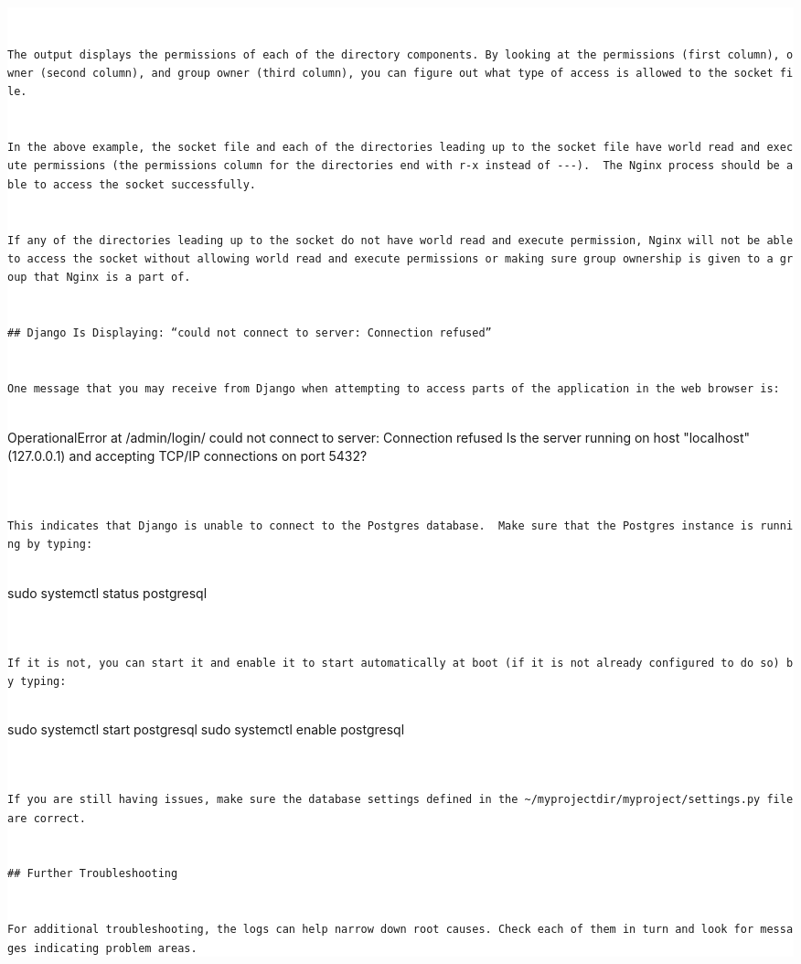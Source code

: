 ```


The output displays the permissions of each of the directory components. By looking at the permissions (first column), owner (second column), and group owner (third column), you can figure out what type of access is allowed to the socket file.


In the above example, the socket file and each of the directories leading up to the socket file have world read and execute permissions (the permissions column for the directories end with r-x instead of ---).  The Nginx process should be able to access the socket successfully.


If any of the directories leading up to the socket do not have world read and execute permission, Nginx will not be able to access the socket without allowing world read and execute permissions or making sure group ownership is given to a group that Nginx is a part of.


## Django Is Displaying: “could not connect to server: Connection refused”


One message that you may receive from Django when attempting to access parts of the application in the web browser is:


```
OperationalError at /admin/login/
could not connect to server: Connection refused
    Is the server running on host "localhost" (127.0.0.1) and accepting
    TCP/IP connections on port 5432?

```


This indicates that Django is unable to connect to the Postgres database.  Make sure that the Postgres instance is running by typing:


```
sudo systemctl status postgresql


```


If it is not, you can start it and enable it to start automatically at boot (if it is not already configured to do so) by typing:


```
sudo systemctl start postgresql
sudo systemctl enable postgresql


```


If you are still having issues, make sure the database settings defined in the ~/myprojectdir/myproject/settings.py file are correct.


## Further Troubleshooting


For additional troubleshooting, the logs can help narrow down root causes. Check each of them in turn and look for messages indicating problem areas.

```
